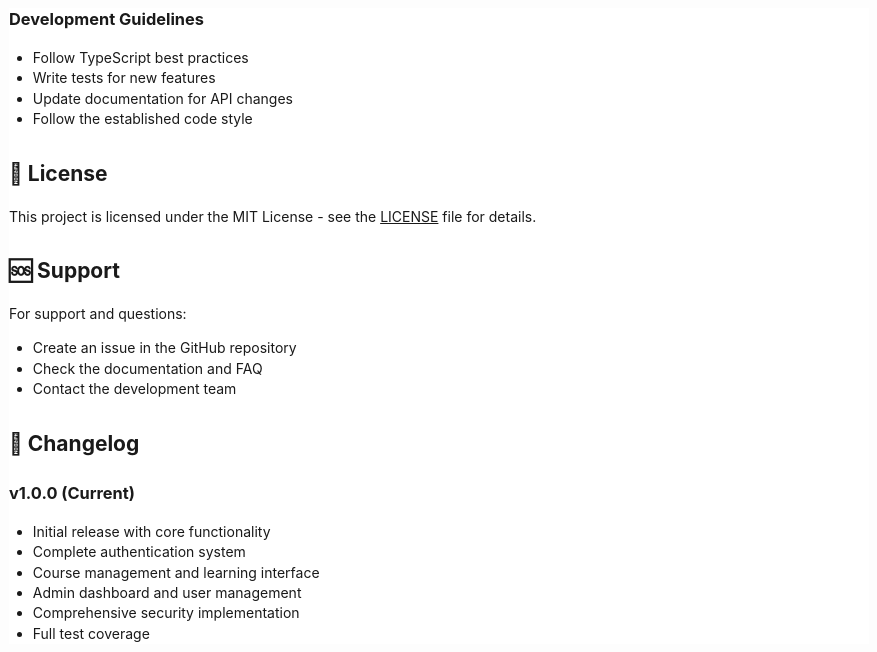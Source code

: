 ### Development Guidelines
- Follow TypeScript best practices
- Write tests for new features
- Update documentation for API changes
- Follow the established code style

## 📄 License

This project is licensed under the MIT License - see the [LICENSE](LICENSE) file for details.

## 🆘 Support

For support and questions:
- Create an issue in the GitHub repository
- Check the documentation and FAQ
- Contact the development team

## 🔄 Changelog

### v1.0.0 (Current)
- Initial release with core functionality
- Complete authentication system
- Course management and learning interface
- Admin dashboard and user management
- Comprehensive security implementation
- Full test coverage
